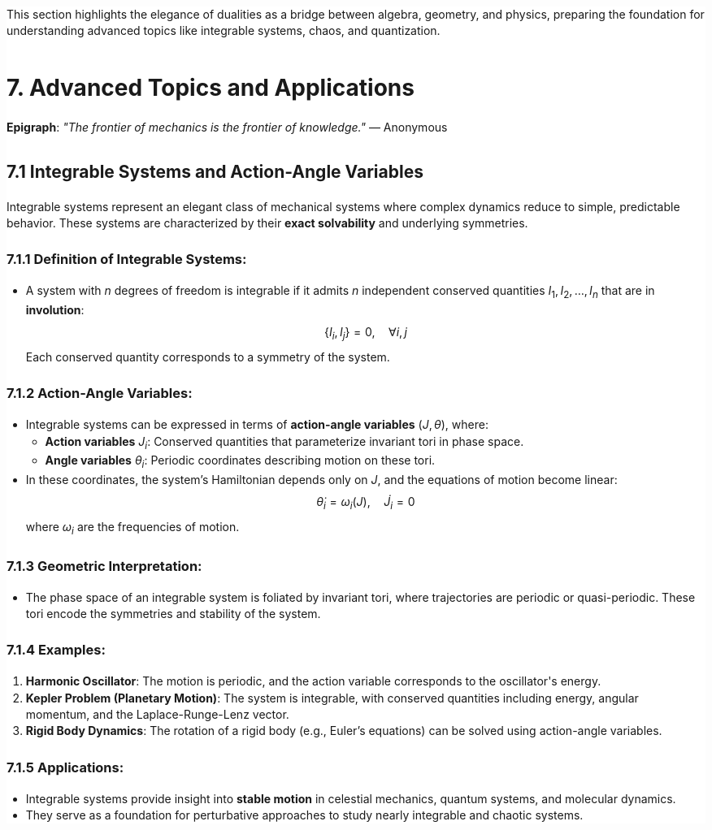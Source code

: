This section highlights the elegance of dualities as a bridge between algebra, geometry, and physics, preparing the foundation for understanding advanced topics like integrable systems, chaos, and quantization.

# **7. Advanced Topics and Applications**

**Epigraph**:
*"The frontier of mechanics is the frontier of knowledge."*
— Anonymous

## **7.1 Integrable Systems and Action-Angle Variables**

Integrable systems represent an elegant class of mechanical systems where complex dynamics reduce to simple, predictable behavior. These systems are characterized by their **exact solvability** and underlying symmetries.

### **7.1.1 Definition of Integrable Systems**:
- A system with $n$ degrees of freedom is integrable if it admits $n$ independent conserved quantities $I_1, I_2, \dots, I_n$ that are in **involution**:
  $$
  \{I_i, I_j\} = 0, \quad \forall i, j
  $$
  Each conserved quantity corresponds to a symmetry of the system.

### **7.1.2 Action-Angle Variables**:
- Integrable systems can be expressed in terms of **action-angle variables** $(J, \theta)$, where:
  - **Action variables** $J_i$: Conserved quantities that parameterize invariant tori in phase space.
  - **Angle variables** $\theta_i$: Periodic coordinates describing motion on these tori.
- In these coordinates, the system’s Hamiltonian depends only on $J$, and the equations of motion become linear:
  $$
  \dot{\theta}_i = \omega_i(J), \quad \dot{J}_i = 0
  $$
  where $\omega_i$ are the frequencies of motion.

### **7.1.3 Geometric Interpretation**:
- The phase space of an integrable system is foliated by invariant tori, where trajectories are periodic or quasi-periodic. These tori encode the symmetries and stability of the system.

### **7.1.4 Examples**:
1. **Harmonic Oscillator**:
   The motion is periodic, and the action variable corresponds to the oscillator's energy.
2. **Kepler Problem (Planetary Motion)**:
   The system is integrable, with conserved quantities including energy, angular momentum, and the Laplace-Runge-Lenz vector.
3. **Rigid Body Dynamics**:
   The rotation of a rigid body (e.g., Euler’s equations) can be solved using action-angle variables.

### **7.1.5 Applications**:
- Integrable systems provide insight into **stable motion** in celestial mechanics, quantum systems, and molecular dynamics.
- They serve as a foundation for perturbative approaches to study nearly integrable and chaotic systems.
